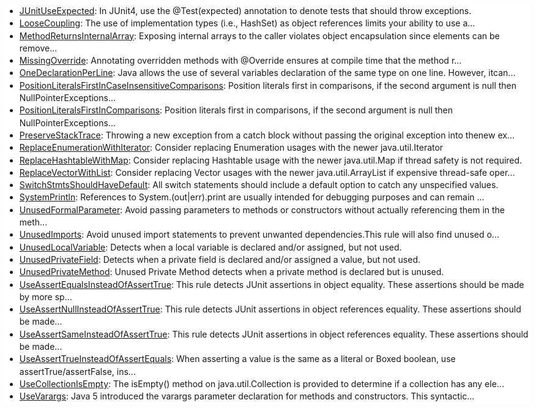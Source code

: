 *   [JUnitUseExpected](pmd_rules_java_bestpractices.html#junituseexpected): In JUnit4, use the @Test(expected) annotation to denote tests that should throw exceptions.
*   [LooseCoupling](pmd_rules_java_bestpractices.html#loosecoupling): The use of implementation types (i.e., HashSet) as object references limits your ability to use a...
*   [MethodReturnsInternalArray](pmd_rules_java_bestpractices.html#methodreturnsinternalarray): Exposing internal arrays to the caller violates object encapsulation since elements can be remove...
*   [MissingOverride](pmd_rules_java_bestpractices.html#missingoverride): Annotating overridden methods with @Override ensures at compile time that            the method r...
*   [OneDeclarationPerLine](pmd_rules_java_bestpractices.html#onedeclarationperline): Java allows the use of several variables declaration of the same type on one line. However, itcan...
*   [PositionLiteralsFirstInCaseInsensitiveComparisons](pmd_rules_java_bestpractices.html#positionliteralsfirstincaseinsensitivecomparisons): Position literals first in comparisons, if the second argument is null then NullPointerExceptions...
*   [PositionLiteralsFirstInComparisons](pmd_rules_java_bestpractices.html#positionliteralsfirstincomparisons): Position literals first in comparisons, if the second argument is null then NullPointerExceptions...
*   [PreserveStackTrace](pmd_rules_java_bestpractices.html#preservestacktrace): Throwing a new exception from a catch block without passing the original exception into thenew ex...
*   [ReplaceEnumerationWithIterator](pmd_rules_java_bestpractices.html#replaceenumerationwithiterator): Consider replacing Enumeration usages with the newer java.util.Iterator
*   [ReplaceHashtableWithMap](pmd_rules_java_bestpractices.html#replacehashtablewithmap): Consider replacing Hashtable usage with the newer java.util.Map if thread safety is not required.
*   [ReplaceVectorWithList](pmd_rules_java_bestpractices.html#replacevectorwithlist): Consider replacing Vector usages with the newer java.util.ArrayList if expensive thread-safe oper...
*   [SwitchStmtsShouldHaveDefault](pmd_rules_java_bestpractices.html#switchstmtsshouldhavedefault): All switch statements should include a default option to catch any unspecified values.
*   [SystemPrintln](pmd_rules_java_bestpractices.html#systemprintln): References to System.(out\|err).print are usually intended for debugging purposes and can remain ...
*   [UnusedFormalParameter](pmd_rules_java_bestpractices.html#unusedformalparameter): Avoid passing parameters to methods or constructors without actually referencing them in the meth...
*   [UnusedImports](pmd_rules_java_bestpractices.html#unusedimports): Avoid unused import statements to prevent unwanted dependencies.This rule will also find unused o...
*   [UnusedLocalVariable](pmd_rules_java_bestpractices.html#unusedlocalvariable): Detects when a local variable is declared and/or assigned, but not used.
*   [UnusedPrivateField](pmd_rules_java_bestpractices.html#unusedprivatefield): Detects when a private field is declared and/or assigned a value, but not used.
*   [UnusedPrivateMethod](pmd_rules_java_bestpractices.html#unusedprivatemethod): Unused Private Method detects when a private method is declared but is unused.
*   [UseAssertEqualsInsteadOfAssertTrue](pmd_rules_java_bestpractices.html#useassertequalsinsteadofasserttrue): This rule detects JUnit assertions in object equality. These assertions should be made by more sp...
*   [UseAssertNullInsteadOfAssertTrue](pmd_rules_java_bestpractices.html#useassertnullinsteadofasserttrue): This rule detects JUnit assertions in object references equality. These assertions should be made...
*   [UseAssertSameInsteadOfAssertTrue](pmd_rules_java_bestpractices.html#useassertsameinsteadofasserttrue): This rule detects JUnit assertions in object references equality. These assertions should be made...
*   [UseAssertTrueInsteadOfAssertEquals](pmd_rules_java_bestpractices.html#useasserttrueinsteadofassertequals): When asserting a value is the same as a literal or Boxed boolean, use assertTrue/assertFalse, ins...
*   [UseCollectionIsEmpty](pmd_rules_java_bestpractices.html#usecollectionisempty): The isEmpty() method on java.util.Collection is provided to determine if a collection has any ele...
*   [UseVarargs](pmd_rules_java_bestpractices.html#usevarargs): Java 5 introduced the varargs parameter declaration for methods and constructors.  This syntactic...
